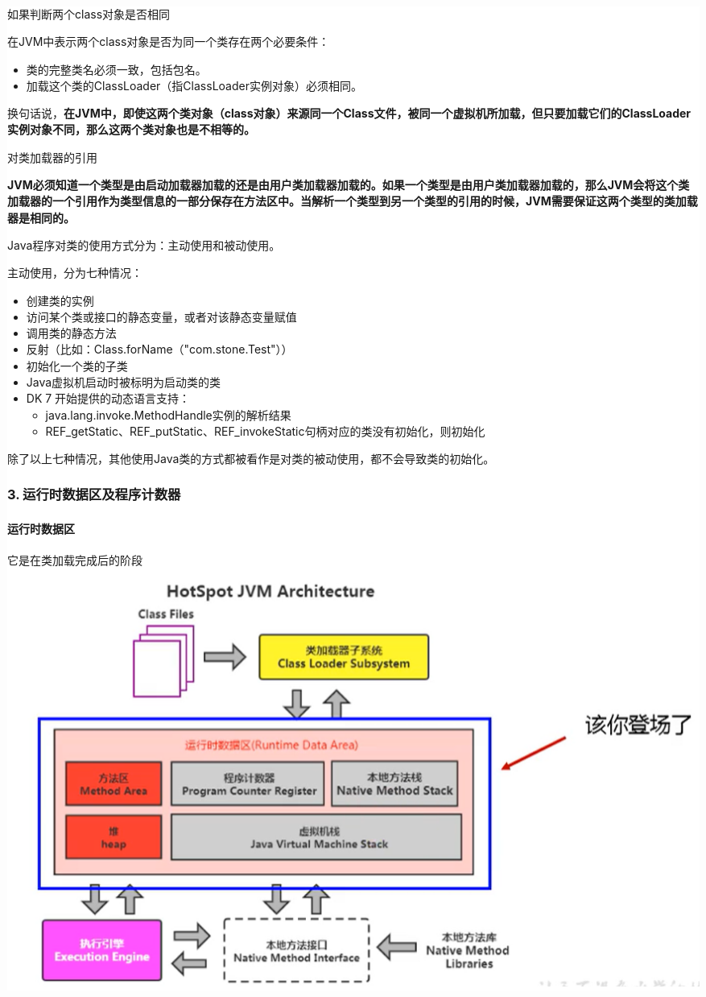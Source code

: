 如果判断两个class对象是否相同

在JVM中表示两个class对象是否为同一个类存在两个必要条件：

- 类的完整类名必须一致，包括包名。
- 加载这个类的ClassLoader（指ClassLoader实例对象）必须相同。

换句话说，**在JVM中，即使这两个类对象（class对象）来源同一个Class文件，被同一个虚拟机所加载，但只要加载它们的ClassLoader实例对象不同，那么这两个类对象也是不相等的。**

对类加载器的引用

**JVM必须知道一个类型是由启动加载器加载的还是由用户类加载器加载的。如果一个类型是由用户类加载器加载的，那么JVM会将这个类加载器的一个引用作为类型信息的一部分保存在方法区中。当解析一个类型到另一个类型的引用的时候，JVM需要保证这两个类型的类加载器是相同的。**

Java程序对类的使用方式分为：主动使用和被动使用。

主动使用，分为七种情况：

- 创建类的实例
- 访问某个类或接口的静态变量，或者对该静态变量赋值
- 调用类的静态方法
- 反射（比如：Class.forName（"com.stone.Test"））
- 初始化一个类的子类
- Java虚拟机启动时被标明为启动类的类
- DK 7 开始提供的动态语言支持：
  - java.lang.invoke.MethodHandle实例的解析结果
  - REF_getStatic、REF_putStatic、REF_invokeStatic句柄对应的类没有初始化，则初始化 

除了以上七种情况，其他使用Java类的方式都被看作是对类的被动使用，都不会导致类的初始化。

### 3. 运行时数据区及程序计数器

#### 运行时数据区

它是在类加载完成后的阶段

![RuntimeDataArea](../Img/RuntimeDataArea.png)
